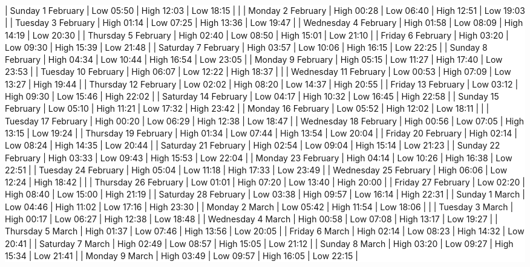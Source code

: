 | Sunday 1 February | Low 05:50 | High 12:03 | Low 18:15 |  | 
| Monday 2 February | High 00:28 | Low 06:40 | High 12:51 | Low 19:03 | 
| Tuesday 3 February | High 01:14 | Low 07:25 | High 13:36 | Low 19:47 | 
| Wednesday 4 February | High 01:58 | Low 08:09 | High 14:19 | Low 20:30 | 
| Thursday 5 February | High 02:40 | Low 08:50 | High 15:01 | Low 21:10 | 
| Friday 6 February | High 03:20 | Low 09:30 | High 15:39 | Low 21:48 | 
| Saturday 7 February | High 03:57 | Low 10:06 | High 16:15 | Low 22:25 | 
| Sunday 8 February | High 04:34 | Low 10:44 | High 16:54 | Low 23:05 | 
| Monday 9 February | High 05:15 | Low 11:27 | High 17:40 | Low 23:53 | 
| Tuesday 10 February | High 06:07 | Low 12:22 | High 18:37 |  | 
| Wednesday 11 February | Low 00:53 | High 07:09 | Low 13:27 | High 19:44 | 
| Thursday 12 February | Low 02:02 | High 08:20 | Low 14:37 | High 20:55 | 
| Friday 13 February | Low 03:12 | High 09:30 | Low 15:46 | High 22:02 | 
| Saturday 14 February | Low 04:17 | High 10:32 | Low 16:45 | High 22:58 | 
| Sunday 15 February | Low 05:10 | High 11:21 | Low 17:32 | High 23:42 | 
| Monday 16 February | Low 05:52 | High 12:02 | Low 18:11 |  | 
| Tuesday 17 February | High 00:20 | Low 06:29 | High 12:38 | Low 18:47 | 
| Wednesday 18 February | High 00:56 | Low 07:05 | High 13:15 | Low 19:24 | 
| Thursday 19 February | High 01:34 | Low 07:44 | High 13:54 | Low 20:04 | 
| Friday 20 February | High 02:14 | Low 08:24 | High 14:35 | Low 20:44 | 
| Saturday 21 February | High 02:54 | Low 09:04 | High 15:14 | Low 21:23 | 
| Sunday 22 February | High 03:33 | Low 09:43 | High 15:53 | Low 22:04 | 
| Monday 23 February | High 04:14 | Low 10:26 | High 16:38 | Low 22:51 | 
| Tuesday 24 February | High 05:04 | Low 11:18 | High 17:33 | Low 23:49 | 
| Wednesday 25 February | High 06:06 | Low 12:24 | High 18:42 |  | 
| Thursday 26 February | Low 01:01 | High 07:20 | Low 13:40 | High 20:00 | 
| Friday 27 February | Low 02:20 | High 08:40 | Low 15:00 | High 21:19 | 
| Saturday 28 February | Low 03:38 | High 09:57 | Low 16:14 | High 22:31 | 
| Sunday 1 March | Low 04:46 | High 11:02 | Low 17:16 | High 23:30 | 
| Monday 2 March | Low 05:42 | High 11:54 | Low 18:06 |  | 
| Tuesday 3 March | High 00:17 | Low 06:27 | High 12:38 | Low 18:48 | 
| Wednesday 4 March | High 00:58 | Low 07:08 | High 13:17 | Low 19:27 | 
| Thursday 5 March | High 01:37 | Low 07:46 | High 13:56 | Low 20:05 | 
| Friday 6 March | High 02:14 | Low 08:23 | High 14:32 | Low 20:41 | 
| Saturday 7 March | High 02:49 | Low 08:57 | High 15:05 | Low 21:12 | 
| Sunday 8 March | High 03:20 | Low 09:27 | High 15:34 | Low 21:41 | 
| Monday 9 March | High 03:49 | Low 09:57 | High 16:05 | Low 22:15 | 
